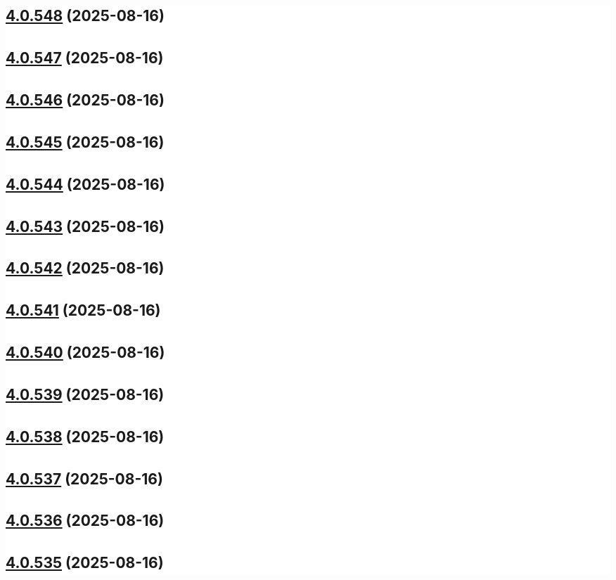 ## [4.0.548](https://github.com/georgeflug/insomnia-plugin-save-variables/compare/v4.0.547...v4.0.548) (2025-08-16)

## [4.0.547](https://github.com/georgeflug/insomnia-plugin-save-variables/compare/v4.0.546...v4.0.547) (2025-08-16)

## [4.0.546](https://github.com/georgeflug/insomnia-plugin-save-variables/compare/v4.0.545...v4.0.546) (2025-08-16)

## [4.0.545](https://github.com/georgeflug/insomnia-plugin-save-variables/compare/v4.0.544...v4.0.545) (2025-08-16)

## [4.0.544](https://github.com/georgeflug/insomnia-plugin-save-variables/compare/v4.0.543...v4.0.544) (2025-08-16)

## [4.0.543](https://github.com/georgeflug/insomnia-plugin-save-variables/compare/v4.0.542...v4.0.543) (2025-08-16)

## [4.0.542](https://github.com/georgeflug/insomnia-plugin-save-variables/compare/v4.0.541...v4.0.542) (2025-08-16)

## [4.0.541](https://github.com/georgeflug/insomnia-plugin-save-variables/compare/v4.0.540...v4.0.541) (2025-08-16)

## [4.0.540](https://github.com/georgeflug/insomnia-plugin-save-variables/compare/v4.0.539...v4.0.540) (2025-08-16)

## [4.0.539](https://github.com/georgeflug/insomnia-plugin-save-variables/compare/v4.0.538...v4.0.539) (2025-08-16)

## [4.0.538](https://github.com/georgeflug/insomnia-plugin-save-variables/compare/v4.0.537...v4.0.538) (2025-08-16)

## [4.0.537](https://github.com/georgeflug/insomnia-plugin-save-variables/compare/v4.0.536...v4.0.537) (2025-08-16)

## [4.0.536](https://github.com/georgeflug/insomnia-plugin-save-variables/compare/v4.0.535...v4.0.536) (2025-08-16)

## [4.0.535](https://github.com/georgeflug/insomnia-plugin-save-variables/compare/v4.0.534...v4.0.535) (2025-08-16)
